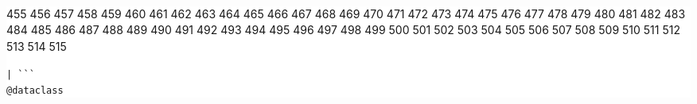 455
456
457
458
459
460
461
462
463
464
465
466
467
468
469
470
471
472
473
474
475
476
477
478
479
480
481
482
483
484
485
486
487
488
489
490
491
492
493
494
495
496
497
498
499
500
501
502
503
504
505
506
507
508
509
510
511
512
513
514
515
```
| ```
@dataclass
```